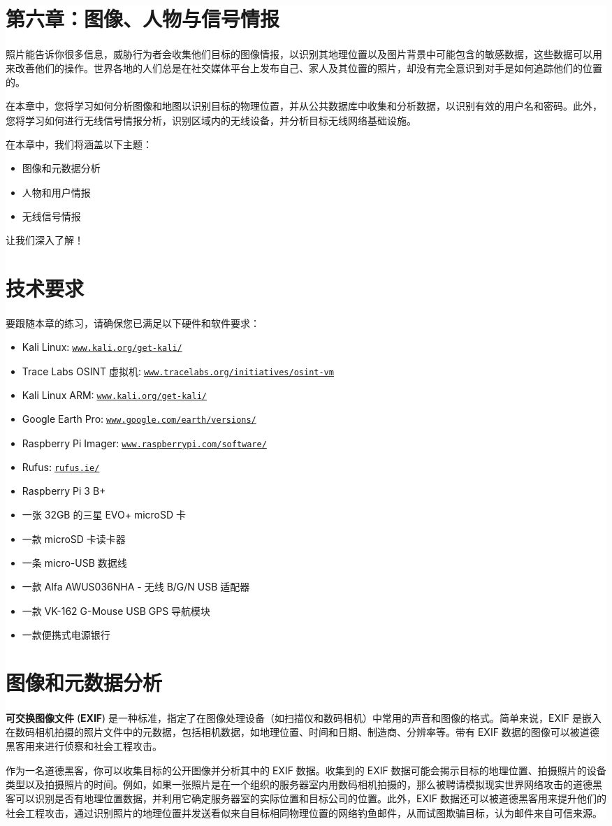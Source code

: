 

# 第六章：图像、人物与信号情报

照片能告诉你很多信息，威胁行为者会收集他们目标的图像情报，以识别其地理位置以及图片背景中可能包含的敏感数据，这些数据可以用来改善他们的操作。世界各地的人们总是在社交媒体平台上发布自己、家人及其位置的照片，却没有完全意识到对手是如何追踪他们的位置的。

在本章中，您将学习如何分析图像和地图以识别目标的物理位置，并从公共数据库中收集和分析数据，以识别有效的用户名和密码。此外，您将学习如何进行无线信号情报分析，识别区域内的无线设备，并分析目标无线网络基础设施。

在本章中，我们将涵盖以下主题：

+   图像和元数据分析

+   人物和用户情报

+   无线信号情报

让我们深入了解！

# 技术要求

要跟随本章的练习，请确保您已满足以下硬件和软件要求：

+   Kali Linux: [`www.kali.org/get-kali/`](https://www.kali.org/get-kali/)

+   Trace Labs OSINT 虚拟机: [`www.tracelabs.org/initiatives/osint-vm`](https://www.tracelabs.org/initiatives/osint-vm)

+   Kali Linux ARM: [`www.kali.org/get-kali/`](https://www.kali.org/get-kali/)

+   Google Earth Pro: [`www.google.com/earth/versions/`](https://www.google.com/earth/versions/)

+   Raspberry Pi Imager: [`www.raspberrypi.com/software/`](https://www.raspberrypi.com/software/)

+   Rufus: [`rufus.ie/`](https://rufus.ie/)

+   Raspberry Pi 3 B+

+   一张 32GB 的三星 EVO+ microSD 卡

+   一款 microSD 卡读卡器

+   一条 micro-USB 数据线

+   一款 Alfa AWUS036NHA - 无线 B/G/N USB 适配器

+   一款 VK-162 G-Mouse USB GPS 导航模块

+   一款便携式电源银行

# 图像和元数据分析

**可交换图像文件** (**EXIF**) 是一种标准，指定了在图像处理设备（如扫描仪和数码相机）中常用的声音和图像的格式。简单来说，EXIF 是嵌入在数码相机拍摄的照片文件中的元数据，包括相机数据，如地理位置、时间和日期、制造商、分辨率等。带有 EXIF 数据的图像可以被道德黑客用来进行侦察和社会工程攻击。

作为一名道德黑客，你可以收集目标的公开图像并分析其中的 EXIF 数据。收集到的 EXIF 数据可能会揭示目标的地理位置、拍摄照片的设备类型以及拍摄照片的时间。例如，如果一张照片是在一个组织的服务器室内用数码相机拍摄的，那么被聘请模拟现实世界网络攻击的道德黑客可以识别是否有地理位置数据，并利用它确定服务器室的实际位置和目标公司的位置。此外，EXIF 数据还可以被道德黑客用来提升他们的社会工程攻击，通过识别照片的地理位置并发送看似来自目标相同物理位置的网络钓鱼邮件，从而试图欺骗目标，认为邮件来自可信来源。
